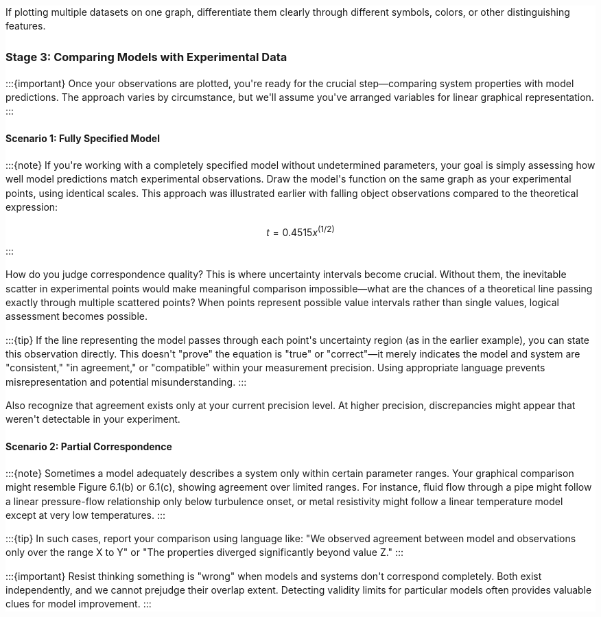 If plotting multiple datasets on one graph, differentiate them clearly through different symbols, colors, or other distinguishing features.

### Stage 3: Comparing Models with Experimental Data

:::{important}
Once your observations are plotted, you're ready for the crucial step—comparing system properties with model predictions. The approach varies by circumstance, but we'll assume you've arranged variables for linear graphical representation.
:::

#### Scenario 1: Fully Specified Model

:::{note}
If you're working with a completely specified model without undetermined parameters, your goal is simply assessing how well model predictions match experimental observations. Draw the model's function on the same graph as your experimental points, using identical scales. This approach was illustrated earlier with falling object observations compared to the theoretical expression:

$$t = 0.4515 x^(1/2)$$
:::

How do you judge correspondence quality? This is where uncertainty intervals become crucial. Without them, the inevitable scatter in experimental points would make meaningful comparison impossible—what are the chances of a theoretical line passing exactly through multiple scattered points? When points represent possible value intervals rather than single values, logical assessment becomes possible.

:::{tip}
If the line representing the model passes through each point's uncertainty region (as in the earlier example), you can state this observation directly. This doesn't "prove" the equation is "true" or "correct"—it merely indicates the model and system are "consistent," "in agreement," or "compatible" within your measurement precision. Using appropriate language prevents misrepresentation and potential misunderstanding.
:::

Also recognize that agreement exists only at your current precision level. At higher precision, discrepancies might appear that weren't detectable in your experiment.

#### Scenario 2: Partial Correspondence

:::{note}
Sometimes a model adequately describes a system only within certain parameter ranges. Your graphical comparison might resemble Figure 6.1(b) or 6.1(c), showing agreement over limited ranges. For instance, fluid flow through a pipe might follow a linear pressure-flow relationship only below turbulence onset, or metal resistivity might follow a linear temperature model except at very low temperatures.
:::

:::{tip}
In such cases, report your comparison using language like: "We observed agreement between model and observations only over the range X to Y" or "The properties diverged significantly beyond value Z."
:::

:::{important}
Resist thinking something is "wrong" when models and systems don't correspond completely. Both exist independently, and we cannot prejudge their overlap extent. Detecting validity limits for particular models often provides valuable clues for model improvement.
:::
